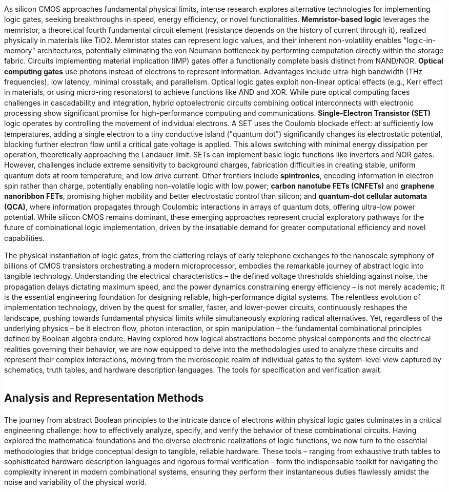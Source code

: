 As silicon CMOS approaches fundamental physical limits, intense research explores alternative technologies for implementing logic gates, seeking breakthroughs in speed, energy efficiency, or novel functionalities. **Memristor-based logic** leverages the memristor, a theoretical fourth fundamental circuit element (resistance depends on the history of current through it), realized physically in materials like TiO2. Memristor states can represent logic values, and their inherent non-volatility enables "logic-in-memory" architectures, potentially eliminating the von Neumann bottleneck by performing computation directly within the storage fabric. Circuits implementing material implication (IMP) gates offer a functionally complete basis distinct from NAND/NOR. **Optical computing gates** use photons instead of electrons to represent information. Advantages include ultra-high bandwidth (THz frequencies), low latency, minimal crosstalk, and parallelism. Optical logic gates exploit non-linear optical effects (e.g., Kerr effect in materials, or using micro-ring resonators) to achieve functions like AND and XOR. While pure optical computing faces challenges in cascadability and integration, hybrid optoelectronic circuits combining optical interconnects with electronic processing show significant promise for high-performance computing and communications. **Single-Electron Transistor (SET)** logic operates by controlling the movement of individual electrons. A SET uses the Coulomb blockade effect: at sufficiently low temperatures, adding a single electron to a tiny conductive island ("quantum dot") significantly changes its electrostatic potential, blocking further electron flow until a critical gate voltage is applied. This allows switching with minimal energy dissipation per operation, theoretically approaching the Landauer limit. SETs can implement basic logic functions like inverters and NOR gates. However, challenges include extreme sensitivity to background charges, fabrication difficulties in creating stable, uniform quantum dots at room temperature, and low drive current. Other frontiers include **spintronics**, encoding information in electron spin rather than charge, potentially enabling non-volatile logic with low power; **carbon nanotube FETs (CNFETs)** and **graphene nanoribbon FETs**, promising higher mobility and better electrostatic control than silicon; and **quantum-dot cellular automata (QCA)**, where information propagates through Coulombic interactions in arrays of quantum dots, offering ultra-low power potential. While silicon CMOS remains dominant, these emerging approaches represent crucial exploratory pathways for the future of combinational logic implementation, driven by the insatiable demand for greater computational efficiency and novel capabilities.

The physical instantiation of logic gates, from the clattering relays of early telephone exchanges to the nanoscale symphony of billions of CMOS transistors orchestrating a modern microprocessor, embodies the remarkable journey of abstract logic into tangible technology. Understanding the electrical characteristics – the defined voltage thresholds shielding against noise, the propagation delays dictating maximum speed, and the power dynamics constraining energy efficiency – is not merely academic; it is the essential engineering foundation for designing reliable, high-performance digital systems. The relentless evolution of implementation technology, driven by the quest for smaller, faster, and lower-power circuits, continuously reshapes the landscape, pushing towards fundamental physical limits while simultaneously exploring radical alternatives. Yet, regardless of the underlying physics – be it electron flow, photon interaction, or spin manipulation – the fundamental combinational principles defined by Boolean algebra endure. Having explored how logical abstractions become physical components and the electrical realities governing their behavior, we are now equipped to delve into the methodologies used to analyze these circuits and represent their complex interactions, moving from the microscopic realm of individual gates to the system-level view captured by schematics, truth tables, and hardware description languages. The tools for specification and verification await.

## Analysis and Representation Methods

The journey from abstract Boolean principles to the intricate dance of electrons within physical logic gates culminates in a critical engineering challenge: how to effectively analyze, specify, and verify the behavior of these combinational circuits. Having explored the mathematical foundations and the diverse electronic realizations of logic functions, we now turn to the essential methodologies that bridge conceptual design to tangible, reliable hardware. These tools – ranging from exhaustive truth tables to sophisticated hardware description languages and rigorous formal verification – form the indispensable toolkit for navigating the complexity inherent in modern combinational systems, ensuring they perform their instantaneous duties flawlessly amidst the noise and variability of the physical world.
